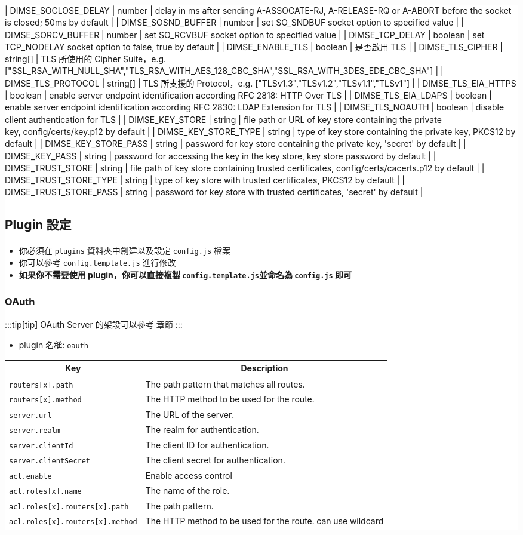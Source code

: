 | DIMSE_SOCLOSE_DELAY | number | delay in ms after sending A-ASSOCATE-RJ, A-RELEASE-RQ or A-ABORT before the socket is closed; 50ms by default |
| DIMSE_SOSND_BUFFER | number | set SO_SNDBUF socket option to specified value |
| DIMSE_SORCV_BUFFER | number | set SO_RCVBUF socket option to specified value |
| DIMSE_TCP_DELAY | boolean | set TCP_NODELAY socket option to false, true by default |
| DIMSE_ENABLE_TLS | boolean | 是否啟用 TLS |
| DIMSE_TLS_CIPHER | string[] | TLS 所使用的 Cipher Suite，e.g. ["SSL_RSA_WITH_NULL_SHA","TLS_RSA_WITH_AES_128_CBC_SHA","SSL_RSA_WITH_3DES_EDE_CBC_SHA"] |
| DIMSE_TLS_PROTOCOL | string[] | TLS 所支援的 Protocol，e.g. ["TLSv1.3","TLSv1.2","TLSv1.1","TLSv1"] |
| DIMSE_TLS_EIA_HTTPS | boolean | enable server endpoint identification according RFC 2818: HTTP Over TLS |
| DIMSE_TLS_EIA_LDAPS | boolean | enable server endpoint identification according RFC 2830: LDAP Extension for TLS |
| DIMSE_TLS_NOAUTH | boolean | disable client authentication for TLS |
| DIMSE_KEY_STORE | string | file path or URL of key store containing the private key, config/certs/key.p12 by default |
| DIMSE_KEY_STORE_TYPE | string | type of key store containing the private key, PKCS12 by default |
| DIMSE_KEY_STORE_PASS | string | password for key store containing the private key, 'secret' by default |
| DIMSE_KEY_PASS | string | password for accessing the key in the key store, key store password by default |
| DIMSE_TRUST_STORE | string | file path of key store containing trusted certificates, config/certs/cacerts.p12 by default |
| DIMSE_TRUST_STORE_TYPE | string | type of key store with trusted certificates, PKCS12 by default |
| DIMSE_TRUST_STORE_PASS | string | password for key store with trusted certificates, 'secret' by default |

## Plugin 設定

- 你必須在 `plugins` 資料夾中創建以及設定 `config.js` 檔案
- 你可以參考 `config.template.js` 進行修改
- **如果你不需要使用 plugin，你可以直接複製 `config.template.js`並命名為 `config.js` 即可**

### OAuth
:::tip[tip]
OAuth Server 的架設可以參考 <Link to="#OAuth-Keycloak-%E6%9E%B6%E8%A8%AD" label="OAuth Keycloak 架設" withBase={false} /> 章節
:::
- plugin 名稱: `oauth`

| Key | Description |
| --- | --- |
| `routers[x].path` | The path pattern that matches all routes. |
| `routers[x].method` | The HTTP method to be used for the route. |
| `server.url` | The URL of the server. |
| `server.realm` | The realm for authentication. |
| `server.clientId` | The client ID for authentication. |
| `server.clientSecret` | The client secret for authentication. |
| `acl.enable`| Enable access control |
| `acl.roles[x].name` | The name of the role. |
| `acl.roles[x].routers[x].path` | The path pattern. |
| `acl.roles[x].routers[x].method` | The HTTP method to be used for the route. can use wildcard |
